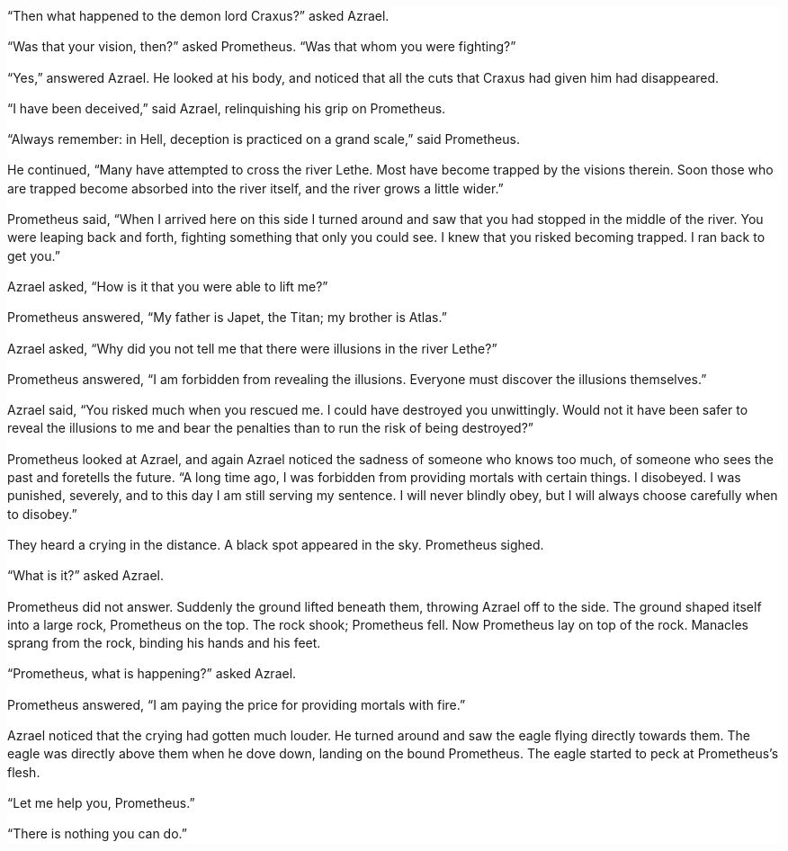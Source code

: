 &ldquo;Then what happened to the demon lord Craxus?&rdquo; asked Azrael.

&ldquo;Was that your vision, then?&rdquo; asked Prometheus. &ldquo;Was that whom you were fighting?&rdquo;

&ldquo;Yes,&rdquo; answered Azrael. He looked at his body, and noticed that all the cuts that Craxus had given him had disappeared.

&ldquo;I have been deceived,&rdquo; said Azrael, relinquishing his grip on Prometheus.

&ldquo;Always remember: in Hell, deception is practiced on a grand scale,&rdquo; said Prometheus.

He continued, &ldquo;Many have attempted to cross the river Lethe. Most have become trapped by the visions therein. Soon those who are trapped become absorbed into the river itself, and the river grows a little wider.&rdquo;

Prometheus said, &ldquo;When I arrived here on this side I turned around and saw that you had stopped in the middle of the river. You were leaping back and forth, fighting something that only you could see. I knew that you risked becoming trapped. I ran back to get you.&rdquo;

Azrael asked, &ldquo;How is it that you were able to lift me?&rdquo;

Prometheus answered, &ldquo;My father is Japet, the Titan; my brother is Atlas.&rdquo;

Azrael asked, &ldquo;Why did you not tell me that there were illusions in the river Lethe?&rdquo;

Prometheus answered, &ldquo;I am forbidden from revealing the illusions. Everyone must discover the illusions themselves.&rdquo;

Azrael said, &ldquo;You risked much when you rescued me. I could have destroyed you unwittingly. Would not it have been safer to reveal the illusions to me and bear the penalties than to run the risk of being destroyed?&rdquo;

Prometheus looked at Azrael, and again Azrael noticed the sadness of someone who knows too much, of someone who sees the past and foretells the future. &ldquo;A long time ago, I was forbidden from providing mortals with certain things. I disobeyed. I was punished, severely, and to this day I am still serving my sentence. I will never blindly obey, but I will always choose carefully when to disobey.&rdquo;


They heard a crying in the distance. A black spot appeared in the sky. Prometheus sighed.

&ldquo;What is it?&rdquo; asked Azrael.

Prometheus did not answer. Suddenly the ground lifted beneath them, throwing Azrael off to the side. The ground shaped itself into a large rock, Prometheus on the top. The rock shook; Prometheus fell. Now Prometheus lay on top of the rock. Manacles sprang from the rock, binding his hands and his feet.

&ldquo;Prometheus, what is happening?&rdquo; asked Azrael.

Prometheus answered, &ldquo;I am paying the price for providing mortals with fire.&rdquo;

Azrael noticed that the crying had gotten much louder. He turned around and saw the eagle flying directly towards them. The eagle was directly above them when he dove down, landing on the bound Prometheus. The eagle started to peck at Prometheus&rsquo;s flesh.

&ldquo;Let me help you, Prometheus.&rdquo;

&ldquo;There is nothing you can do.&rdquo;
